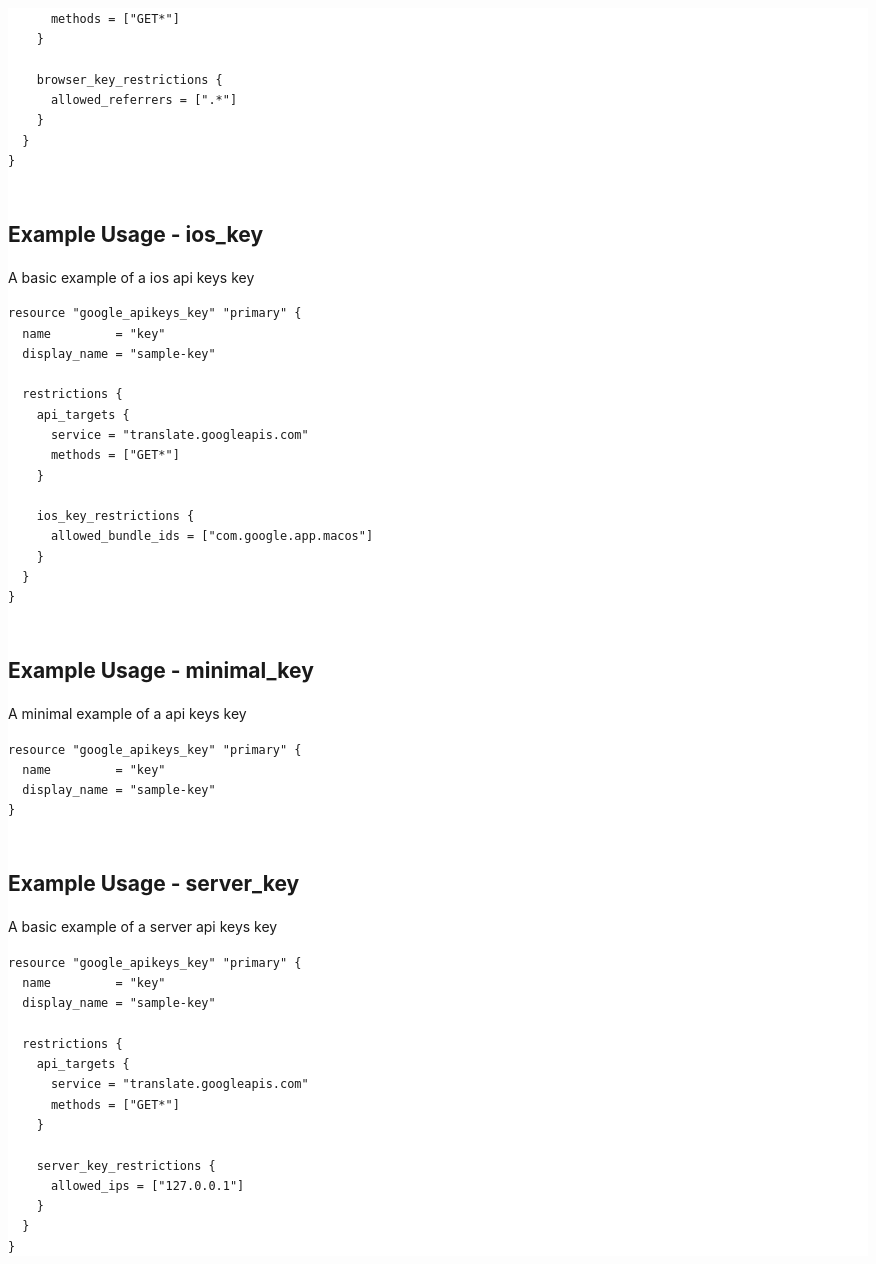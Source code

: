 ```hcl
      methods = ["GET*"]
    }

    browser_key_restrictions {
      allowed_referrers = [".*"]
    }
  }
}


```
## Example Usage - ios_key
A basic example of a ios api keys key
```hcl
resource "google_apikeys_key" "primary" {
  name         = "key"
  display_name = "sample-key"

  restrictions {
    api_targets {
      service = "translate.googleapis.com"
      methods = ["GET*"]
    }

    ios_key_restrictions {
      allowed_bundle_ids = ["com.google.app.macos"]
    }
  }
}


```
## Example Usage - minimal_key
A minimal example of a api keys key
```hcl
resource "google_apikeys_key" "primary" {
  name         = "key"
  display_name = "sample-key"
}


```
## Example Usage - server_key
A basic example of a server api keys key
```hcl
resource "google_apikeys_key" "primary" {
  name         = "key"
  display_name = "sample-key"

  restrictions {
    api_targets {
      service = "translate.googleapis.com"
      methods = ["GET*"]
    }

    server_key_restrictions {
      allowed_ips = ["127.0.0.1"]
    }
  }
}

```